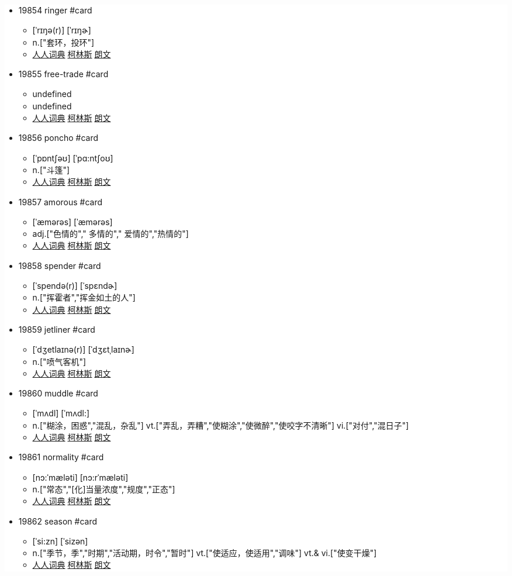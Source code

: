 
- 19854 ringer #card
  - [ˈrɪŋə(r)]  [ˈrɪŋɚ]
  - n.["套环，投环"]
  - [人人词典](https://www.91dict.com/words?w=ringer) [柯林斯](https://www.collinsdictionary.com/zh/dictionary/english/ringer) [朗文](https://www.ldoceonline.com/dictionary/ringer)
  

- 19855 free-trade #card
  - undefined
  - undefined
  - [人人词典](https://www.91dict.com/words?w=free-trade) [柯林斯](https://www.collinsdictionary.com/zh/dictionary/english/free-trade) [朗文](https://www.ldoceonline.com/dictionary/free-trade)
  

- 19856 poncho #card
  - [ˈpɒntʃəʊ]  [ˈpɑ:ntʃoʊ]
  - n.["斗篷"]
  - [人人词典](https://www.91dict.com/words?w=poncho) [柯林斯](https://www.collinsdictionary.com/zh/dictionary/english/poncho) [朗文](https://www.ldoceonline.com/dictionary/poncho)
  

- 19857 amorous #card
  - [ˈæmərəs]  [ˈæmərəs]
  - adj.["色情的"," 多情的"," 爱情的","热情的"]
  - [人人词典](https://www.91dict.com/words?w=amorous) [柯林斯](https://www.collinsdictionary.com/zh/dictionary/english/amorous) [朗文](https://www.ldoceonline.com/dictionary/amorous)
  

- 19858 spender #card
  - [ˈspendə(r)]  [ˈspɛndɚ]
  - n.["挥霍者","挥金如土的人"]
  - [人人词典](https://www.91dict.com/words?w=spender) [柯林斯](https://www.collinsdictionary.com/zh/dictionary/english/spender) [朗文](https://www.ldoceonline.com/dictionary/spender)
  

- 19859 jetliner #card
  - [ˈdʒetlaɪnə(r)]  [ˈdʒɛtˌlaɪnɚ]
  - n.["喷气客机"]
  - [人人词典](https://www.91dict.com/words?w=jetliner) [柯林斯](https://www.collinsdictionary.com/zh/dictionary/english/jetliner) [朗文](https://www.ldoceonline.com/dictionary/jetliner)
  

- 19860 muddle #card
  - [ˈmʌdl]  [ˈmʌdl:]
  - n.["糊涂，困惑","混乱，杂乱"]  vt.["弄乱，弄糟","使糊涂","使微醉","使咬字不清晰"]  vi.["对付","混日子"]
  - [人人词典](https://www.91dict.com/words?w=muddle) [柯林斯](https://www.collinsdictionary.com/zh/dictionary/english/muddle) [朗文](https://www.ldoceonline.com/dictionary/muddle)
  

- 19861 normality #card
  - [nɔ:ˈmæləti]  [nɔ:rˈmæləti]
  - n.["常态","[化]当量浓度","规度","正态"]
  - [人人词典](https://www.91dict.com/words?w=normality) [柯林斯](https://www.collinsdictionary.com/zh/dictionary/english/normality) [朗文](https://www.ldoceonline.com/dictionary/normality)
  

- 19862 season #card
  - [ˈsi:zn]  [ˈsizən]
  - n.["季节，季","时期","活动期，时令","暂时"]  vt.["使适应，使适用","调味"]  vt.& vi.["使变干燥"]
  - [人人词典](https://www.91dict.com/words?w=season) [柯林斯](https://www.collinsdictionary.com/zh/dictionary/english/season) [朗文](https://www.ldoceonline.com/dictionary/season)
  